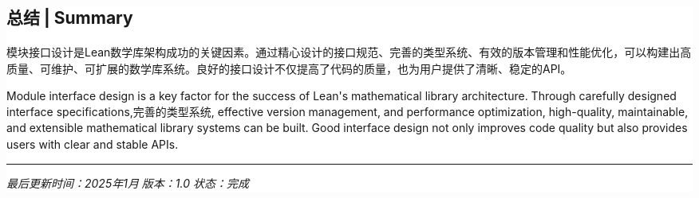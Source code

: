 ## 总结 | Summary

模块接口设计是Lean数学库架构成功的关键因素。通过精心设计的接口规范、完善的类型系统、有效的版本管理和性能优化，可以构建出高质量、可维护、可扩展的数学库系统。良好的接口设计不仅提高了代码的质量，也为用户提供了清晰、稳定的API。

Module interface design is a key factor for the success of Lean's mathematical library architecture. Through carefully designed interface specifications,完善的类型系统, effective version management, and performance optimization, high-quality, maintainable, and extensible mathematical library systems can be built. Good interface design not only improves code quality but also provides users with clear and stable APIs.

---

*最后更新时间：2025年1月*
*版本：1.0*
*状态：完成*
